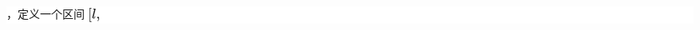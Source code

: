 <title id="MathJax-SVG-2-Title">\{a_i\}</title>
<defs aria-hidden="true">
<path stroke-width="1" id="E2-MJMAIN-7B" d="M434 -231Q434 -244 428 -250H410Q281 -250 230 -184Q225 -177 222 -172T217 -161T213 -148T211 -133T210 -111T209 -84T209 -47T209 0Q209 21 209 53Q208 142 204 153Q203 154 203 155Q189 191 153 211T82 231Q71 231 68 234T65 250T68 266T82 269Q116 269 152 289T203 345Q208 356 208 377T209 529V579Q209 634 215 656T244 698Q270 724 324 740Q361 748 377 749Q379 749 390 749T408 750H428Q434 744 434 732Q434 719 431 716Q429 713 415 713Q362 710 332 689T296 647Q291 634 291 499V417Q291 370 288 353T271 314Q240 271 184 255L170 250L184 245Q202 239 220 230T262 196T290 137Q291 131 291 1Q291 -134 296 -147Q306 -174 339 -192T415 -213Q429 -213 431 -216Q434 -219 434 -231Z"/>
<path stroke-width="1" id="E2-MJMATHI-61" d="M33 157Q33 258 109 349T280 441Q331 441 370 392Q386 422 416 422Q429 422 439 414T449 394Q449 381 412 234T374 68Q374 43 381 35T402 26Q411 27 422 35Q443 55 463 131Q469 151 473 152Q475 153 483 153H487Q506 153 506 144Q506 138 501 117T481 63T449 13Q436 0 417 -8Q409 -10 393 -10Q359 -10 336 5T306 36L300 51Q299 52 296 50Q294 48 292 46Q233 -10 172 -10Q117 -10 75 30T33 157ZM351 328Q351 334 346 350T323 385T277 405Q242 405 210 374T160 293Q131 214 119 129Q119 126 119 118T118 106Q118 61 136 44T179 26Q217 26 254 59T298 110Q300 114 325 217T351 328Z"/>
<path stroke-width="1" id="E2-MJMATHI-69" d="M184 600Q184 624 203 642T247 661Q265 661 277 649T290 619Q290 596 270 577T226 557Q211 557 198 567T184 600ZM21 287Q21 295 30 318T54 369T98 420T158 442Q197 442 223 419T250 357Q250 340 236 301T196 196T154 83Q149 61 149 51Q149 26 166 26Q175 26 185 29T208 43T235 78T260 137Q263 149 265 151T282 153Q302 153 302 143Q302 135 293 112T268 61T223 11T161 -11Q129 -11 102 10T74 74Q74 91 79 106T122 220Q160 321 166 341T173 380Q173 404 156 404H154Q124 404 99 371T61 287Q60 286 59 284T58 281T56 279T53 278T49 278T41 278H27Q21 284 21 287Z"/>
<path stroke-width="1" id="E2-MJMAIN-7D" d="M65 731Q65 745 68 747T88 750Q171 750 216 725T279 670Q288 649 289 635T291 501Q292 362 293 357Q306 312 345 291T417 269Q428 269 431 266T434 250T431 234T417 231Q380 231 345 210T298 157Q293 143 292 121T291 -28V-79Q291 -134 285 -156T256 -198Q202 -250 89 -250Q71 -250 68 -247T65 -230Q65 -224 65 -223T66 -218T69 -214T77 -213Q91 -213 108 -210T146 -200T183 -177T207 -139Q208 -134 209 3L210 139Q223 196 280 230Q315 247 330 250Q305 257 280 270Q225 304 212 352L210 362L209 498Q208 635 207 640Q195 680 154 696T77 713Q68 713 67 716T65 731Z"/>
</defs>
<g stroke="currentColor" fill="currentColor" stroke-width="0" transform="matrix(1 0 0 -1 0 0)" aria-hidden="true">
 <use xlink:href="#E2-MJMAIN-7B" x="0" y="0"/>
<g transform="translate(500,0)">
 <use xlink:href="#E2-MJMATHI-61" x="0" y="0"/>
 <use transform="scale(0.707)" xlink:href="#E2-MJMATHI-69" x="748" y="-213"/>
</g>
 <use xlink:href="#E2-MJMAIN-7D" x="1374" y="0"/>
</g>
</svg></span>，定义一个区间 <span class="mjpage"><svg xmlns:xlink="http://www.w3.org/1999/xlink" width="4.07ex" height="2.843ex" style="vertical-align: -0.838ex;" viewbox="0 -863.1 1752.2 1223.9" role="img" focusable="false" xmlns="http://www.w3.org/2000/svg" aria-labelledby="MathJax-SVG-3-Title">
<title id="MathJax-SVG-3-Title">[l,r]</title>
<defs aria-hidden="true">
<path stroke-width="1" id="E3-MJMAIN-5B" d="M118 -250V750H255V710H158V-210H255V-250H118Z"/>
<path stroke-width="1" id="E3-MJMATHI-6C" d="M117 59Q117 26 142 26Q179 26 205 131Q211 151 215 152Q217 153 225 153H229Q238 153 241 153T246 151T248 144Q247 138 245 128T234 90T214 43T183 6T137 -11Q101 -11 70 11T38 85Q38 97 39 102L104 360Q167 615 167 623Q167 626 166 628T162 632T157 634T149 635T141 636T132 637T122 637Q112 637 109 637T101 638T95 641T94 647Q94 649 96 661Q101 680 107 682T179 688Q194 689 213 690T243 693T254 694Q266 694 266 686Q266 675 193 386T118 83Q118 81 118 75T117 65V59Z"/>
<path stroke-width="1" id="E3-MJMAIN-2C" d="M78 35T78 60T94 103T137 121Q165 121 187 96T210 8Q210 -27 201 -60T180 -117T154 -158T130 -185T117 -194Q113 -194 104 -185T95 -172Q95 -168 106 -156T131 -126T157 -76T173 -3V9L172 8Q170 7 167 6T161 3T152 1T140 0Q113 0 96 17Z"/>
<path stroke-width="1" id="E3-MJMATHI-72" d="M21 287Q22 290 23 295T28 317T38 348T53 381T73 411T99 433T132 442Q161 442 183 430T214 408T225 388Q227 382 228 382T236 389Q284 441 347 441H350Q398 441 422 400Q430 381 430 363Q430 333 417 315T391 292T366 288Q346 288 334 299T322 328Q322 376 378 392Q356 405 342 405Q286 405 239 331Q229 315 224 298T190 165Q156 25 151 16Q138 -11 108 -11Q95 -11 87 -5T76 7T74 17Q74 30 114 189T154 366Q154 405 128 405Q107 405 92 377T68 316T57 280Q55 278 41 278H27Q21 284 21 287Z"/>
<path stroke-width="1" id="E3-MJMAIN-5D" d="M22 710V750H159V-250H22V-210H119V710H22Z"/>
</defs>
<g stroke="currentColor" fill="currentColor" stroke-width="0" transform="matrix(1 0 0 -1 0 0)" aria-hidden="true">
 <use xlink:href="#E3-MJMAIN-5B" x="0" y="0"/>
 <use xlink:href="#E3-MJMATHI-6C" x="278" y="0"/>
 <use xlink:href="#E3-MJMAIN-2C" x="577" y="0"/>